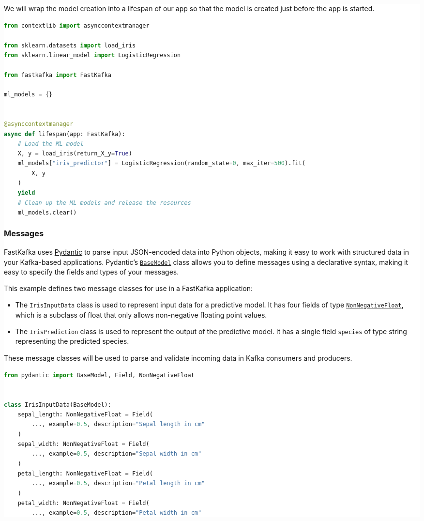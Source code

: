 We will wrap the model creation into a lifespan of our app so that the
model is created just before the app is started.

``` python
from contextlib import asynccontextmanager

from sklearn.datasets import load_iris
from sklearn.linear_model import LogisticRegression

from fastkafka import FastKafka

ml_models = {}


@asynccontextmanager
async def lifespan(app: FastKafka):
    # Load the ML model
    X, y = load_iris(return_X_y=True)
    ml_models["iris_predictor"] = LogisticRegression(random_state=0, max_iter=500).fit(
        X, y
    )
    yield
    # Clean up the ML models and release the resources
    ml_models.clear()
```

### Messages

FastKafka uses [Pydantic](https://docs.pydantic.dev/) to parse input
JSON-encoded data into Python objects, making it easy to work with
structured data in your Kafka-based applications. Pydantic’s
[`BaseModel`](https://docs.pydantic.dev/usage/models/) class allows you
to define messages using a declarative syntax, making it easy to specify
the fields and types of your messages.

This example defines two message classes for use in a FastKafka
application:

- The `IrisInputData` class is used to represent input data for a
  predictive model. It has four fields of type
  [`NonNegativeFloat`](https://docs.pydantic.dev/usage/types/#constrained-types),
  which is a subclass of float that only allows non-negative floating
  point values.

- The `IrisPrediction` class is used to represent the output of the
  predictive model. It has a single field `species` of type string
  representing the predicted species.

These message classes will be used to parse and validate incoming data
in Kafka consumers and producers.

``` python
from pydantic import BaseModel, Field, NonNegativeFloat


class IrisInputData(BaseModel):
    sepal_length: NonNegativeFloat = Field(
        ..., example=0.5, description="Sepal length in cm"
    )
    sepal_width: NonNegativeFloat = Field(
        ..., example=0.5, description="Sepal width in cm"
    )
    petal_length: NonNegativeFloat = Field(
        ..., example=0.5, description="Petal length in cm"
    )
    petal_width: NonNegativeFloat = Field(
        ..., example=0.5, description="Petal width in cm"
```